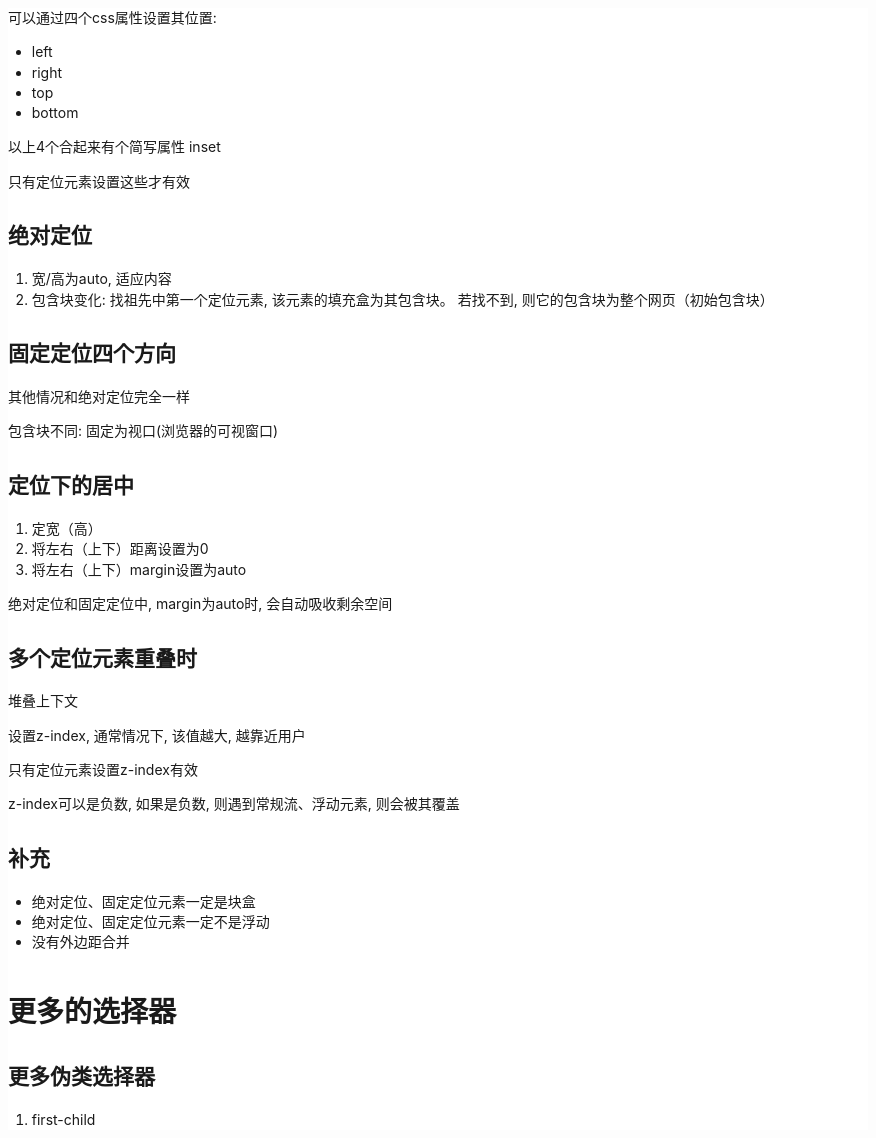可以通过四个css属性设置其位置:

- left
- right
- top
- bottom

以上4个合起来有个简写属性 inset

只有定位元素设置这些才有效

## 绝对定位

1. 宽/高为auto, 适应内容
2. 包含块变化: 找祖先中第一个定位元素, 该元素的填充盒为其包含块。
   若找不到, 则它的包含块为整个网页（初始包含块）

## 固定定位四个方向

其他情况和绝对定位完全一样

包含块不同: 固定为视口(浏览器的可视窗口)

## 定位下的居中

1. 定宽（高）
2. 将左右（上下）距离设置为0
3. 将左右（上下）margin设置为auto

绝对定位和固定定位中, margin为auto时, 会自动吸收剩余空间

## 多个定位元素重叠时

堆叠上下文

设置z-index, 通常情况下, 该值越大, 越靠近用户

只有定位元素设置z-index有效

z-index可以是负数, 如果是负数, 则遇到常规流、浮动元素, 则会被其覆盖

## 补充

- 绝对定位、固定定位元素一定是块盒
- 绝对定位、固定定位元素一定不是浮动
- 没有外边距合并

# 更多的选择器

## 更多伪类选择器

1. first-child
